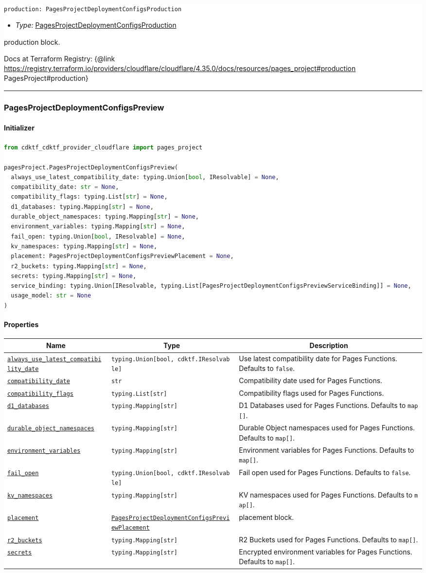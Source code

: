 ```python
production: PagesProjectDeploymentConfigsProduction
```

- *Type:* <a href="#@cdktf/provider-cloudflare.pagesProject.PagesProjectDeploymentConfigsProduction">PagesProjectDeploymentConfigsProduction</a>

production block.

Docs at Terraform Registry: {@link https://registry.terraform.io/providers/cloudflare/cloudflare/4.35.0/docs/resources/pages_project#production PagesProject#production}

---

### PagesProjectDeploymentConfigsPreview <a name="PagesProjectDeploymentConfigsPreview" id="@cdktf/provider-cloudflare.pagesProject.PagesProjectDeploymentConfigsPreview"></a>

#### Initializer <a name="Initializer" id="@cdktf/provider-cloudflare.pagesProject.PagesProjectDeploymentConfigsPreview.Initializer"></a>

```python
from cdktf_cdktf_provider_cloudflare import pages_project

pagesProject.PagesProjectDeploymentConfigsPreview(
  always_use_latest_compatibility_date: typing.Union[bool, IResolvable] = None,
  compatibility_date: str = None,
  compatibility_flags: typing.List[str] = None,
  d1_databases: typing.Mapping[str] = None,
  durable_object_namespaces: typing.Mapping[str] = None,
  environment_variables: typing.Mapping[str] = None,
  fail_open: typing.Union[bool, IResolvable] = None,
  kv_namespaces: typing.Mapping[str] = None,
  placement: PagesProjectDeploymentConfigsPreviewPlacement = None,
  r2_buckets: typing.Mapping[str] = None,
  secrets: typing.Mapping[str] = None,
  service_binding: typing.Union[IResolvable, typing.List[PagesProjectDeploymentConfigsPreviewServiceBinding]] = None,
  usage_model: str = None
)
```

#### Properties <a name="Properties" id="Properties"></a>

| **Name** | **Type** | **Description** |
| --- | --- | --- |
| <code><a href="#@cdktf/provider-cloudflare.pagesProject.PagesProjectDeploymentConfigsPreview.property.alwaysUseLatestCompatibilityDate">always_use_latest_compatibility_date</a></code> | <code>typing.Union[bool, cdktf.IResolvable]</code> | Use latest compatibility date for Pages Functions. Defaults to `false`. |
| <code><a href="#@cdktf/provider-cloudflare.pagesProject.PagesProjectDeploymentConfigsPreview.property.compatibilityDate">compatibility_date</a></code> | <code>str</code> | Compatibility date used for Pages Functions. |
| <code><a href="#@cdktf/provider-cloudflare.pagesProject.PagesProjectDeploymentConfigsPreview.property.compatibilityFlags">compatibility_flags</a></code> | <code>typing.List[str]</code> | Compatibility flags used for Pages Functions. |
| <code><a href="#@cdktf/provider-cloudflare.pagesProject.PagesProjectDeploymentConfigsPreview.property.d1Databases">d1_databases</a></code> | <code>typing.Mapping[str]</code> | D1 Databases used for Pages Functions. Defaults to `map[]`. |
| <code><a href="#@cdktf/provider-cloudflare.pagesProject.PagesProjectDeploymentConfigsPreview.property.durableObjectNamespaces">durable_object_namespaces</a></code> | <code>typing.Mapping[str]</code> | Durable Object namespaces used for Pages Functions. Defaults to `map[]`. |
| <code><a href="#@cdktf/provider-cloudflare.pagesProject.PagesProjectDeploymentConfigsPreview.property.environmentVariables">environment_variables</a></code> | <code>typing.Mapping[str]</code> | Environment variables for Pages Functions. Defaults to `map[]`. |
| <code><a href="#@cdktf/provider-cloudflare.pagesProject.PagesProjectDeploymentConfigsPreview.property.failOpen">fail_open</a></code> | <code>typing.Union[bool, cdktf.IResolvable]</code> | Fail open used for Pages Functions. Defaults to `false`. |
| <code><a href="#@cdktf/provider-cloudflare.pagesProject.PagesProjectDeploymentConfigsPreview.property.kvNamespaces">kv_namespaces</a></code> | <code>typing.Mapping[str]</code> | KV namespaces used for Pages Functions. Defaults to `map[]`. |
| <code><a href="#@cdktf/provider-cloudflare.pagesProject.PagesProjectDeploymentConfigsPreview.property.placement">placement</a></code> | <code><a href="#@cdktf/provider-cloudflare.pagesProject.PagesProjectDeploymentConfigsPreviewPlacement">PagesProjectDeploymentConfigsPreviewPlacement</a></code> | placement block. |
| <code><a href="#@cdktf/provider-cloudflare.pagesProject.PagesProjectDeploymentConfigsPreview.property.r2Buckets">r2_buckets</a></code> | <code>typing.Mapping[str]</code> | R2 Buckets used for Pages Functions. Defaults to `map[]`. |
| <code><a href="#@cdktf/provider-cloudflare.pagesProject.PagesProjectDeploymentConfigsPreview.property.secrets">secrets</a></code> | <code>typing.Mapping[str]</code> | Encrypted environment variables for Pages Functions. Defaults to `map[]`. |